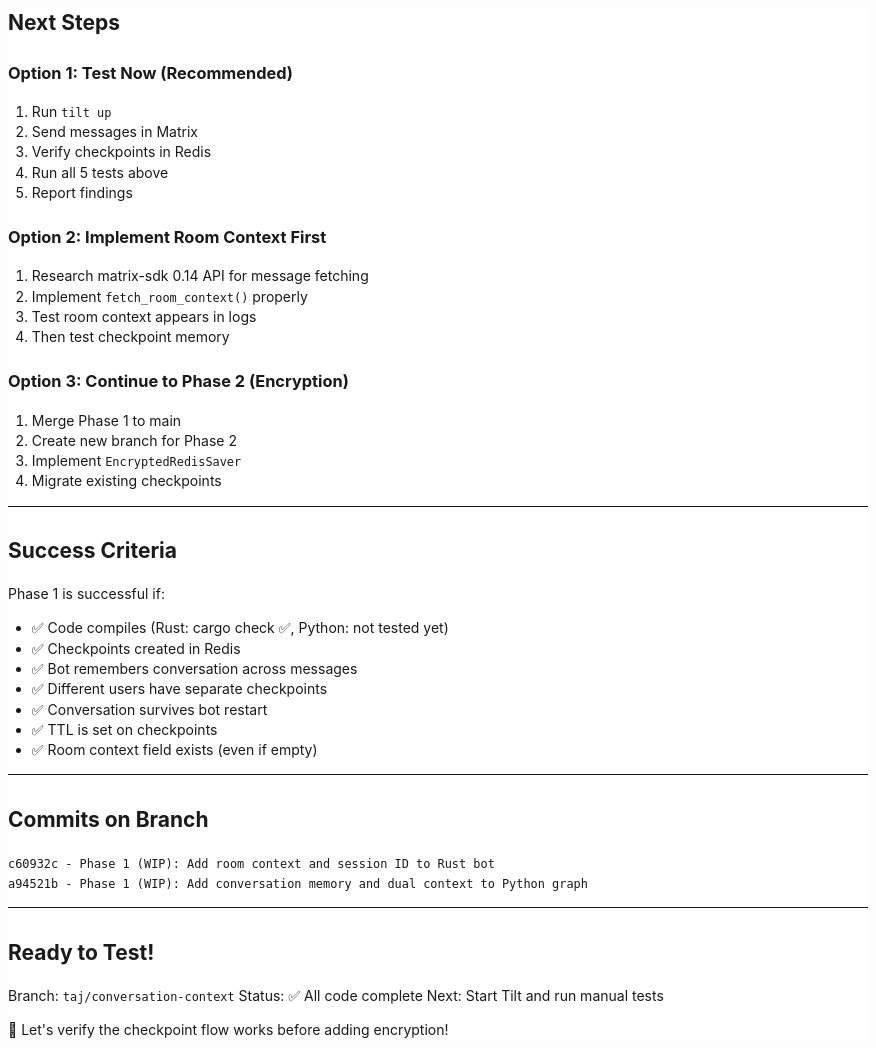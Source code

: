 
## Next Steps

### Option 1: Test Now (Recommended)

1. Run `tilt up`
2. Send messages in Matrix
3. Verify checkpoints in Redis
4. Run all 5 tests above
5. Report findings

### Option 2: Implement Room Context First

1. Research matrix-sdk 0.14 API for message fetching
2. Implement `fetch_room_context()` properly
3. Test room context appears in logs
4. Then test checkpoint memory

### Option 3: Continue to Phase 2 (Encryption)

1. Merge Phase 1 to main
2. Create new branch for Phase 2
3. Implement `EncryptedRedisSaver`
4. Migrate existing checkpoints

---

## Success Criteria

Phase 1 is successful if:

- ✅ Code compiles (Rust: cargo check ✅, Python: not tested yet)
- ✅ Checkpoints created in Redis
- ✅ Bot remembers conversation across messages
- ✅ Different users have separate checkpoints
- ✅ Conversation survives bot restart
- ✅ TTL is set on checkpoints
- ✅ Room context field exists (even if empty)

---

## Commits on Branch

```
c60932c - Phase 1 (WIP): Add room context and session ID to Rust bot
a94521b - Phase 1 (WIP): Add conversation memory and dual context to Python graph
```

---

## Ready to Test!

Branch: `taj/conversation-context`
Status: ✅ All code complete
Next: Start Tilt and run manual tests

🚀 Let's verify the checkpoint flow works before adding encryption!
